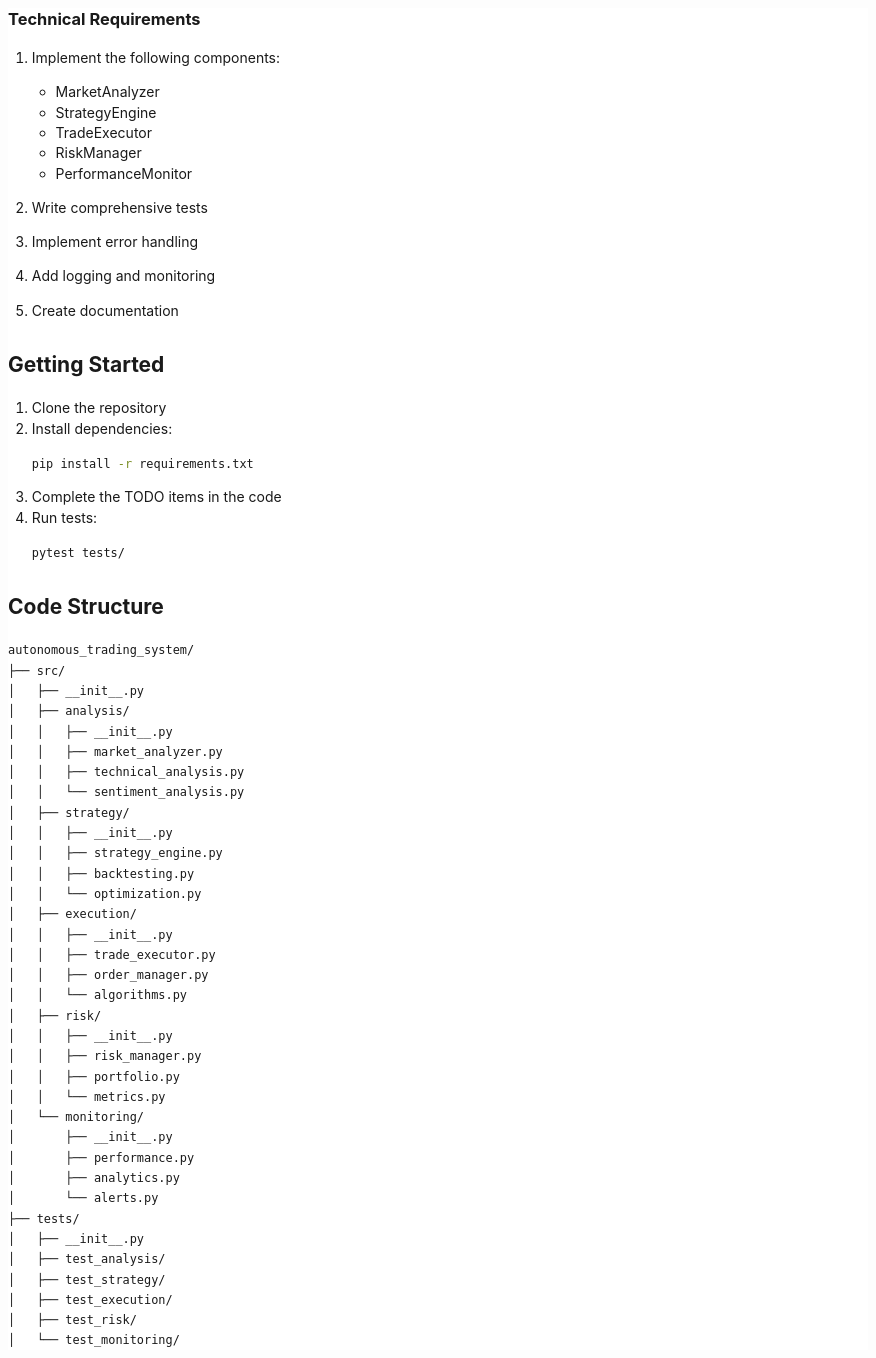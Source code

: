### Technical Requirements
1. Implement the following components:
   - MarketAnalyzer
   - StrategyEngine
   - TradeExecutor
   - RiskManager
   - PerformanceMonitor

2. Write comprehensive tests
3. Implement error handling
4. Add logging and monitoring
5. Create documentation

## Getting Started

1. Clone the repository
2. Install dependencies:
   ```bash
   pip install -r requirements.txt
   ```
3. Complete the TODO items in the code
4. Run tests:
   ```bash
   pytest tests/
   ```

## Code Structure

```
autonomous_trading_system/
├── src/
│   ├── __init__.py
│   ├── analysis/
│   │   ├── __init__.py
│   │   ├── market_analyzer.py
│   │   ├── technical_analysis.py
│   │   └── sentiment_analysis.py
│   ├── strategy/
│   │   ├── __init__.py
│   │   ├── strategy_engine.py
│   │   ├── backtesting.py
│   │   └── optimization.py
│   ├── execution/
│   │   ├── __init__.py
│   │   ├── trade_executor.py
│   │   ├── order_manager.py
│   │   └── algorithms.py
│   ├── risk/
│   │   ├── __init__.py
│   │   ├── risk_manager.py
│   │   ├── portfolio.py
│   │   └── metrics.py
│   └── monitoring/
│       ├── __init__.py
│       ├── performance.py
│       ├── analytics.py
│       └── alerts.py
├── tests/
│   ├── __init__.py
│   ├── test_analysis/
│   ├── test_strategy/
│   ├── test_execution/
│   ├── test_risk/
│   └── test_monitoring/
```